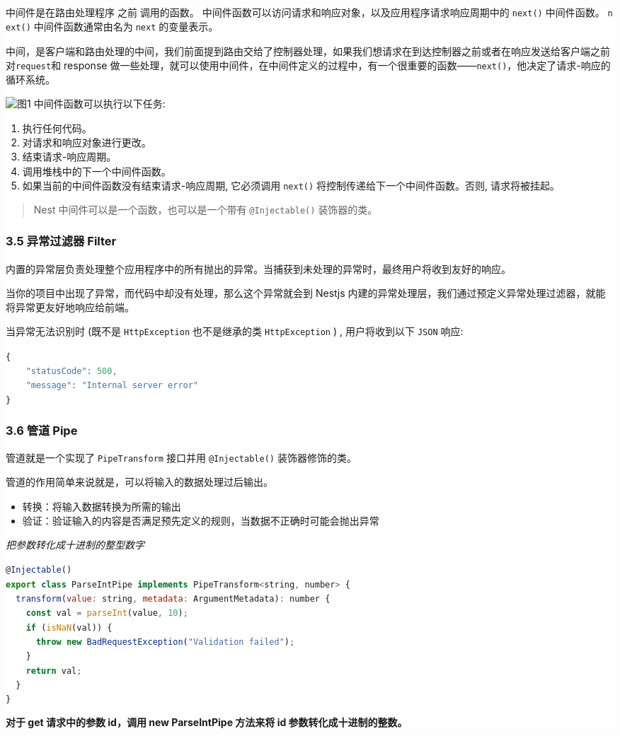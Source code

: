 中间件是在路由处理程序 之前 调用的函数。 中间件函数可以访问请求和响应对象，以及应用程序请求响应周期中的 `next()` 中间件函数。 `next()` 中间件函数通常由名为 `next` 的变量表示。

中间，是客户端和路由处理的中间，我们前面提到路由交给了控制器处理，如果我们想请求在到达控制器之前或者在响应发送给客户端之前对`request`和 response 做一些处理，就可以使用中间件，在中间件定义的过程中，有一个很重要的函数——`next()`，他决定了请求-响应的循环系统。

![图1](https://docs.nestjs.com/assets/Middlewares_1.png)
中间件函数可以执行以下任务:

1. 执行任何代码。
2. 对请求和响应对象进行更改。
3. 结束请求-响应周期。
4. 调用堆栈中的下一个中间件函数。
5. 如果当前的中间件函数没有结束请求-响应周期, 它必须调用 `next()` 将控制传递给下一个中间件函数。否则, 请求将被挂起。

> Nest 中间件可以是一个函数，也可以是一个带有 `@Injectable()` 装饰器的类。

### 3.5 异常过滤器 Filter

内置的异常层负责处理整个应用程序中的所有抛出的异常。当捕获到未处理的异常时，最终用户将收到友好的响应。

当你的项目中出现了异常，而代码中却没有处理，那么这个异常就会到 Nestjs 内建的异常处理层，我们通过预定义异常处理过滤器，就能将异常更友好地响应给前端。

当异常无法识别时 (既不是 `HttpException` 也不是继承的类 `HttpException` ) , 用户将收到以下 `JSON` 响应:

```javascript
{
    "statusCode": 500,
    "message": "Internal server error"
}
```

### 3.6 管道 Pipe

管道就是一个实现了 `PipeTransform` 接口并用 `@Injectable()` 装饰器修饰的类。

管道的作用简单来说就是，可以将输入的数据处理过后输出。

- 转换：将输入数据转换为所需的输出
- 验证：验证输入的内容是否满足预先定义的规则，当数据不正确时可能会抛出异常

_把参数转化成十进制的整型数字_

```javascript
@Injectable()
export class ParseIntPipe implements PipeTransform<string, number> {
  transform(value: string, metadata: ArgumentMetadata): number {
    const val = parseInt(value, 10);
    if (isNaN(val)) {
      throw new BadRequestException("Validation failed");
    }
    return val;
  }
}
```

**对于 get 请求中的参数 id，调用 new ParseIntPipe 方法来将 id 参数转化成十进制的整数。**
